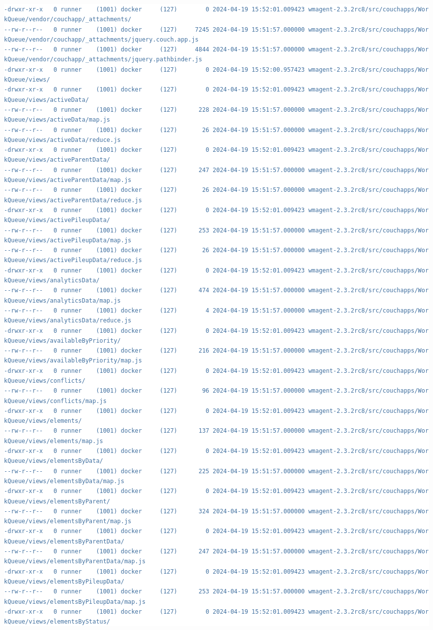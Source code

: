 ```diff
-drwxr-xr-x   0 runner    (1001) docker     (127)        0 2024-04-19 15:52:01.009423 wmagent-2.3.2rc8/src/couchapps/WorkQueue/vendor/couchapp/_attachments/
--rw-r--r--   0 runner    (1001) docker     (127)     7245 2024-04-19 15:51:57.000000 wmagent-2.3.2rc8/src/couchapps/WorkQueue/vendor/couchapp/_attachments/jquery.couch.app.js
--rw-r--r--   0 runner    (1001) docker     (127)     4844 2024-04-19 15:51:57.000000 wmagent-2.3.2rc8/src/couchapps/WorkQueue/vendor/couchapp/_attachments/jquery.pathbinder.js
-drwxr-xr-x   0 runner    (1001) docker     (127)        0 2024-04-19 15:52:00.957423 wmagent-2.3.2rc8/src/couchapps/WorkQueue/views/
-drwxr-xr-x   0 runner    (1001) docker     (127)        0 2024-04-19 15:52:01.009423 wmagent-2.3.2rc8/src/couchapps/WorkQueue/views/activeData/
--rw-r--r--   0 runner    (1001) docker     (127)      228 2024-04-19 15:51:57.000000 wmagent-2.3.2rc8/src/couchapps/WorkQueue/views/activeData/map.js
--rw-r--r--   0 runner    (1001) docker     (127)       26 2024-04-19 15:51:57.000000 wmagent-2.3.2rc8/src/couchapps/WorkQueue/views/activeData/reduce.js
-drwxr-xr-x   0 runner    (1001) docker     (127)        0 2024-04-19 15:52:01.009423 wmagent-2.3.2rc8/src/couchapps/WorkQueue/views/activeParentData/
--rw-r--r--   0 runner    (1001) docker     (127)      247 2024-04-19 15:51:57.000000 wmagent-2.3.2rc8/src/couchapps/WorkQueue/views/activeParentData/map.js
--rw-r--r--   0 runner    (1001) docker     (127)       26 2024-04-19 15:51:57.000000 wmagent-2.3.2rc8/src/couchapps/WorkQueue/views/activeParentData/reduce.js
-drwxr-xr-x   0 runner    (1001) docker     (127)        0 2024-04-19 15:52:01.009423 wmagent-2.3.2rc8/src/couchapps/WorkQueue/views/activePileupData/
--rw-r--r--   0 runner    (1001) docker     (127)      253 2024-04-19 15:51:57.000000 wmagent-2.3.2rc8/src/couchapps/WorkQueue/views/activePileupData/map.js
--rw-r--r--   0 runner    (1001) docker     (127)       26 2024-04-19 15:51:57.000000 wmagent-2.3.2rc8/src/couchapps/WorkQueue/views/activePileupData/reduce.js
-drwxr-xr-x   0 runner    (1001) docker     (127)        0 2024-04-19 15:52:01.009423 wmagent-2.3.2rc8/src/couchapps/WorkQueue/views/analyticsData/
--rw-r--r--   0 runner    (1001) docker     (127)      474 2024-04-19 15:51:57.000000 wmagent-2.3.2rc8/src/couchapps/WorkQueue/views/analyticsData/map.js
--rw-r--r--   0 runner    (1001) docker     (127)        4 2024-04-19 15:51:57.000000 wmagent-2.3.2rc8/src/couchapps/WorkQueue/views/analyticsData/reduce.js
-drwxr-xr-x   0 runner    (1001) docker     (127)        0 2024-04-19 15:52:01.009423 wmagent-2.3.2rc8/src/couchapps/WorkQueue/views/availableByPriority/
--rw-r--r--   0 runner    (1001) docker     (127)      216 2024-04-19 15:51:57.000000 wmagent-2.3.2rc8/src/couchapps/WorkQueue/views/availableByPriority/map.js
-drwxr-xr-x   0 runner    (1001) docker     (127)        0 2024-04-19 15:52:01.009423 wmagent-2.3.2rc8/src/couchapps/WorkQueue/views/conflicts/
--rw-r--r--   0 runner    (1001) docker     (127)       96 2024-04-19 15:51:57.000000 wmagent-2.3.2rc8/src/couchapps/WorkQueue/views/conflicts/map.js
-drwxr-xr-x   0 runner    (1001) docker     (127)        0 2024-04-19 15:52:01.009423 wmagent-2.3.2rc8/src/couchapps/WorkQueue/views/elements/
--rw-r--r--   0 runner    (1001) docker     (127)      137 2024-04-19 15:51:57.000000 wmagent-2.3.2rc8/src/couchapps/WorkQueue/views/elements/map.js
-drwxr-xr-x   0 runner    (1001) docker     (127)        0 2024-04-19 15:52:01.009423 wmagent-2.3.2rc8/src/couchapps/WorkQueue/views/elementsByData/
--rw-r--r--   0 runner    (1001) docker     (127)      225 2024-04-19 15:51:57.000000 wmagent-2.3.2rc8/src/couchapps/WorkQueue/views/elementsByData/map.js
-drwxr-xr-x   0 runner    (1001) docker     (127)        0 2024-04-19 15:52:01.009423 wmagent-2.3.2rc8/src/couchapps/WorkQueue/views/elementsByParent/
--rw-r--r--   0 runner    (1001) docker     (127)      324 2024-04-19 15:51:57.000000 wmagent-2.3.2rc8/src/couchapps/WorkQueue/views/elementsByParent/map.js
-drwxr-xr-x   0 runner    (1001) docker     (127)        0 2024-04-19 15:52:01.009423 wmagent-2.3.2rc8/src/couchapps/WorkQueue/views/elementsByParentData/
--rw-r--r--   0 runner    (1001) docker     (127)      247 2024-04-19 15:51:57.000000 wmagent-2.3.2rc8/src/couchapps/WorkQueue/views/elementsByParentData/map.js
-drwxr-xr-x   0 runner    (1001) docker     (127)        0 2024-04-19 15:52:01.009423 wmagent-2.3.2rc8/src/couchapps/WorkQueue/views/elementsByPileupData/
--rw-r--r--   0 runner    (1001) docker     (127)      253 2024-04-19 15:51:57.000000 wmagent-2.3.2rc8/src/couchapps/WorkQueue/views/elementsByPileupData/map.js
-drwxr-xr-x   0 runner    (1001) docker     (127)        0 2024-04-19 15:52:01.009423 wmagent-2.3.2rc8/src/couchapps/WorkQueue/views/elementsByStatus/
```
